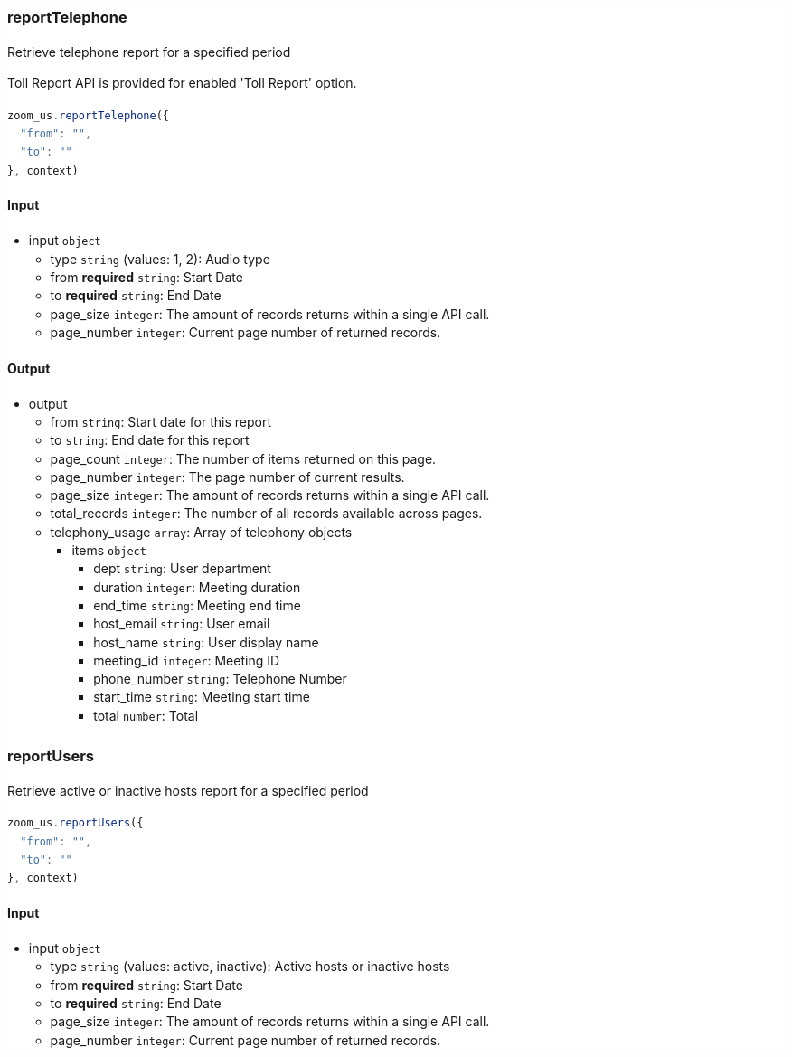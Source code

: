 ### reportTelephone
Retrieve telephone report for a specified period <aside>Toll Report API is provided for enabled 'Toll Report' option.</aside>


```js
zoom_us.reportTelephone({
  "from": "",
  "to": ""
}, context)
```

#### Input
* input `object`
  * type `string` (values: 1, 2): Audio type
  * from **required** `string`: Start Date
  * to **required** `string`: End Date
  * page_size `integer`: The amount of records returns within a single API call. 
  * page_number `integer`: Current page number of returned records.

#### Output
* output
  * from `string`: Start date for this report
  * to `string`: End date for this report
  * page_count `integer`: The number of items returned on this page.
  * page_number `integer`: The page number of current results.
  * page_size `integer`: The amount of records returns within a single API call.
  * total_records `integer`: The number of all records available across pages.
  * telephony_usage `array`: Array of telephony objects
    * items `object`
      * dept `string`: User department
      * duration `integer`: Meeting duration
      * end_time `string`: Meeting end time
      * host_email `string`: User email
      * host_name `string`: User display name
      * meeting_id `integer`: Meeting ID
      * phone_number `string`: Telephone Number
      * start_time `string`: Meeting start time
      * total `number`: Total

### reportUsers
Retrieve active or inactive hosts report for a specified period


```js
zoom_us.reportUsers({
  "from": "",
  "to": ""
}, context)
```

#### Input
* input `object`
  * type `string` (values: active, inactive): Active hosts or inactive hosts
  * from **required** `string`: Start Date
  * to **required** `string`: End Date
  * page_size `integer`: The amount of records returns within a single API call. 
  * page_number `integer`: Current page number of returned records.
